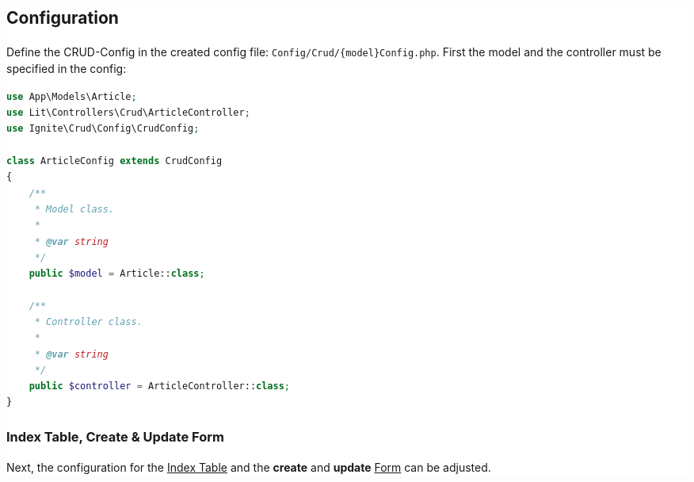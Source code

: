 ## Configuration

Define the CRUD-Config in the created config file:
`Config/Crud/{model}Config.php`. First the model and the controller must be
specified in the config:

```php
use App\Models\Article;
use Lit\Controllers\Crud\ArticleController;
use Ignite\Crud\Config\CrudConfig;

class ArticleConfig extends CrudConfig
{
    /**
     * Model class.
     *
     * @var string
     */
    public $model = Article::class;

    /**
     * Controller class.
     *
     * @var string
     */
    public $controller = ArticleController::class;
}
```

### Index Table, Create & Update Form

Next, the configuration for the [Index Table](index.md) and the **create** and
**update** [Form](show.md) can be adjusted.
